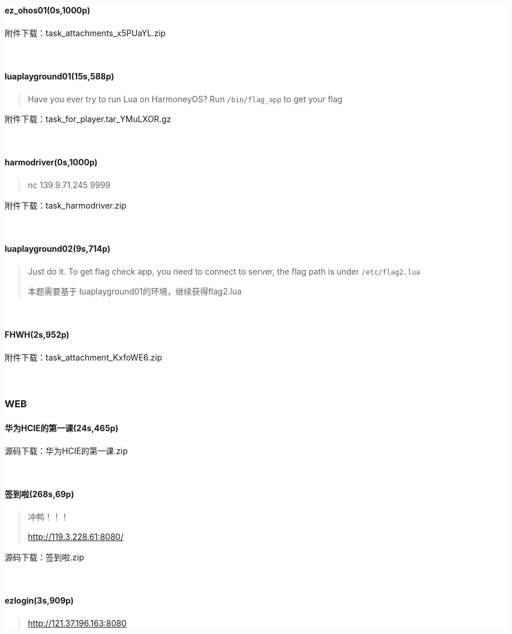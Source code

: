 #### ez_ohos01(0s,1000p)

附件下载：task_attachments_x5PUaYL.zip

<br/>

#### luaplayground01(15s,588p)

> Have you ever try to run Lua on HarmoneyOS?
> Run `/bin/flag_app` to get your flag

附件下载：task_for_player.tar_YMuLXOR.gz

<br/>

#### harmodriver(0s,1000p)

> nc 139.9.71.245 9999

附件下载：task_harmodriver.zip

<br/>

#### luaplayground02(9s,714p)

> Just do it. To get flag check app, you need to connect to server, the flag path is under `/etc/flag2.lua`
>
> 本题需要基于 luaplayground01的环境，继续获得flag2.lua

<br/>

#### FHWH(2s,952p)

附件下载：task_attachment_KxfoWE6.zip

<br/>

### WEB

#### 华为HCIE的第一课(24s,465p)

源码下载：华为HCIE的第一课.zip

<br/>

#### 签到啦(268s,69p)

> 冲鸭！！！
>
> http://119.3.228.61:8080/

源码下载：签到啦.zip

<br/>

#### ezlogin(3s,909p)

> http://121.37.196.163:8080
